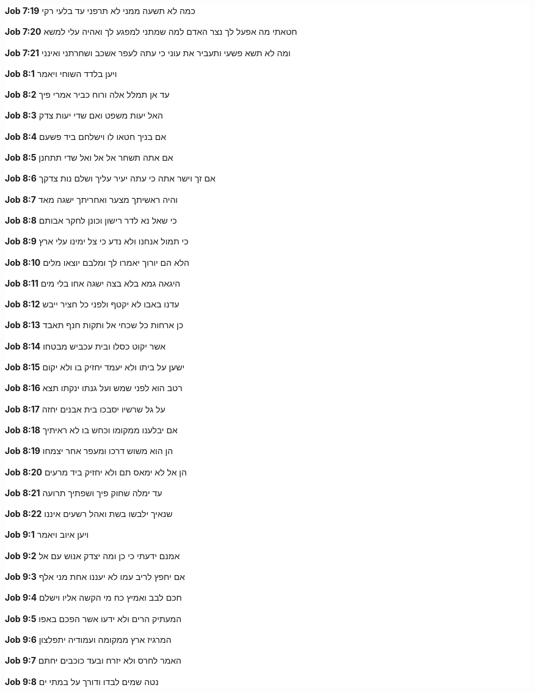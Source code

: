 **Job 7:19**   כמה לא תשעה ממני לא תרפני עד בלעי רקי

**Job 7:20**   חטאתי מה אפעל לך נצר האדם למה שמתני למפגע לך ואהיה עלי למשא

**Job 7:21**   ומה לא תשא פשעי ותעביר את עוני כי עתה לעפר אשכב ושחרתני ואינני

**Job 8:1**   ויען בלדד השוחי ויאמר

**Job 8:2**   עד אן תמלל אלה ורוח כביר אמרי פיך

**Job 8:3**   האל יעות משפט ואם שדי יעות צדק

**Job 8:4**   אם בניך חטאו לו וישלחם ביד פשעם

**Job 8:5**   אם אתה תשחר אל אל ואל שדי תתחנן

**Job 8:6**   אם זך וישר אתה כי עתה יעיר עליך ושלם נות צדקך

**Job 8:7**   והיה ראשיתך מצער ואחריתך ישגה מאד

**Job 8:8**   כי שאל נא לדר רישון וכונן לחקר אבותם

**Job 8:9**   כי תמול אנחנו ולא נדע כי צל ימינו עלי ארץ

**Job 8:10**   הלא הם יורוך יאמרו לך ומלבם יוצאו מלים

**Job 8:11**   היגאה גמא בלא בצה ישגה אחו בלי מים

**Job 8:12**   עדנו באבו לא יקטף ולפני כל חציר ייבש

**Job 8:13**   כן ארחות כל שכחי אל ותקות חנף תאבד

**Job 8:14**   אשר יקוט כסלו ובית עכביש מבטחו

**Job 8:15**   ישען על ביתו ולא יעמד יחזיק בו ולא יקום

**Job 8:16**   רטב הוא לפני שמש ועל גנתו ינקתו תצא

**Job 8:17**   על גל שרשיו יסבכו בית אבנים יחזה

**Job 8:18**   אם יבלענו ממקומו וכחש בו לא ראיתיך

**Job 8:19**   הן הוא משוש דרכו ומעפר אחר יצמחו

**Job 8:20**   הן אל לא ימאס תם ולא יחזיק ביד מרעים

**Job 8:21**   עד ימלה שחוק פיך ושפתיך תרועה

**Job 8:22**   שנאיך ילבשו בשת ואהל רשעים איננו

**Job 9:1**   ויען איוב ויאמר

**Job 9:2**   אמנם ידעתי כי כן ומה יצדק אנוש עם אל

**Job 9:3**   אם יחפץ לריב עמו לא יעננו אחת מני אלף

**Job 9:4**   חכם לבב ואמיץ כח מי הקשה אליו וישלם

**Job 9:5**   המעתיק הרים ולא ידעו אשר הפכם באפו

**Job 9:6**   המרגיז ארץ ממקומה ועמודיה יתפלצון

**Job 9:7**   האמר לחרס ולא יזרח ובעד כוכבים יחתם

**Job 9:8**   נטה שמים לבדו ודורך על במתי ים
